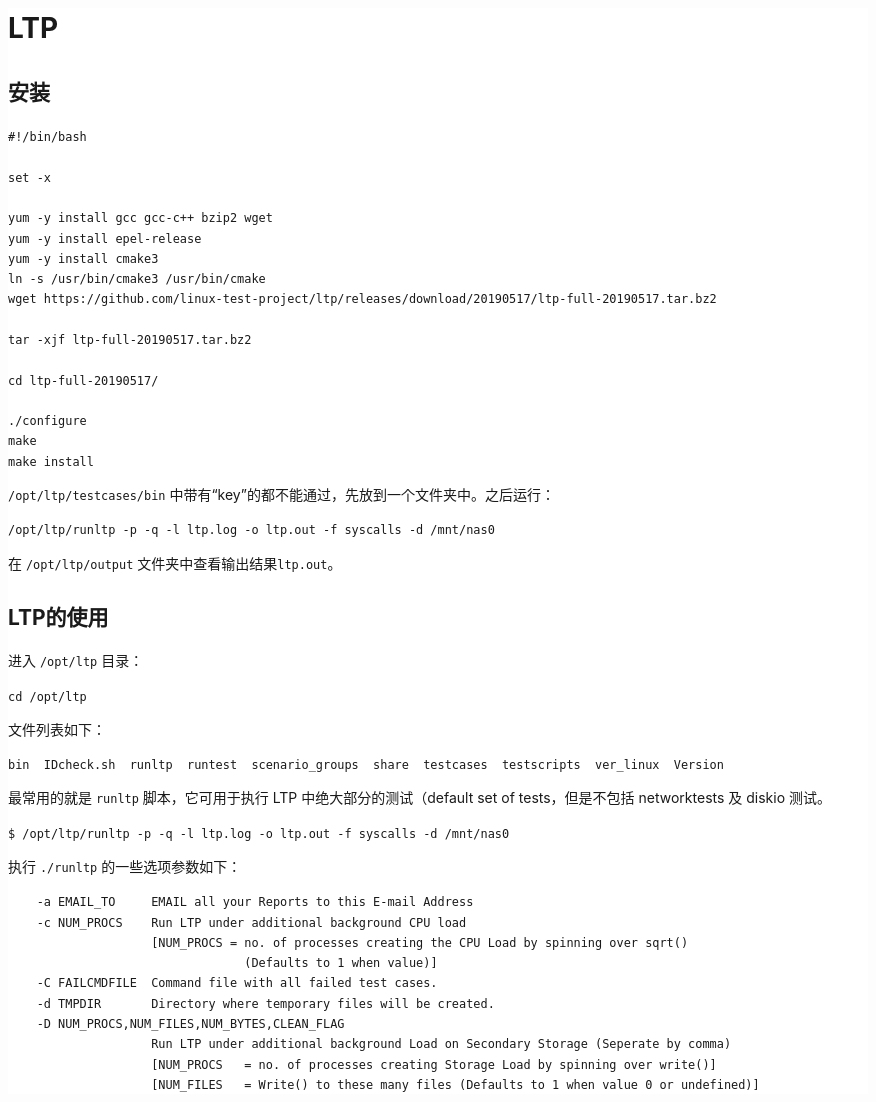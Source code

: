 # LTP

## 安装

```shell
#!/bin/bash

set -x

yum -y install gcc gcc-c++ bzip2 wget
yum -y install epel-release
yum -y install cmake3
ln -s /usr/bin/cmake3 /usr/bin/cmake
wget https://github.com/linux-test-project/ltp/releases/download/20190517/ltp-full-20190517.tar.bz2

tar -xjf ltp-full-20190517.tar.bz2

cd ltp-full-20190517/

./configure
make
make install
```

`/opt/ltp/testcases/bin` 中带有“key”的都不能通过，先放到一个文件夹中。之后运行：

```
/opt/ltp/runltp -p -q -l ltp.log -o ltp.out -f syscalls -d /mnt/nas0
```

在 `/opt/ltp/output` 文件夹中查看输出结果`ltp.out`。

## LTP的使用

进入 `/opt/ltp` 目录：

```
cd /opt/ltp
```

文件列表如下：

```
bin  IDcheck.sh  runltp  runtest  scenario_groups  share  testcases  testscripts  ver_linux  Version
```

最常用的就是 `runltp` 脚本，它可用于执行 LTP 中绝大部分的测试（default set of tests，但是不包括 networktests 及 diskio 测试。

```shell
$ /opt/ltp/runltp -p -q -l ltp.log -o ltp.out -f syscalls -d /mnt/nas0
```

执行 `./runltp` 的一些选项参数如下：

```shell
    -a EMAIL_TO     EMAIL all your Reports to this E-mail Address
    -c NUM_PROCS    Run LTP under additional background CPU load
                    [NUM_PROCS = no. of processes creating the CPU Load by spinning over sqrt()
                                 (Defaults to 1 when value)]
    -C FAILCMDFILE  Command file with all failed test cases.
    -d TMPDIR       Directory where temporary files will be created.
    -D NUM_PROCS,NUM_FILES,NUM_BYTES,CLEAN_FLAG
                    Run LTP under additional background Load on Secondary Storage (Seperate by comma)
                    [NUM_PROCS   = no. of processes creating Storage Load by spinning over write()]
                    [NUM_FILES   = Write() to these many files (Defaults to 1 when value 0 or undefined)]
```